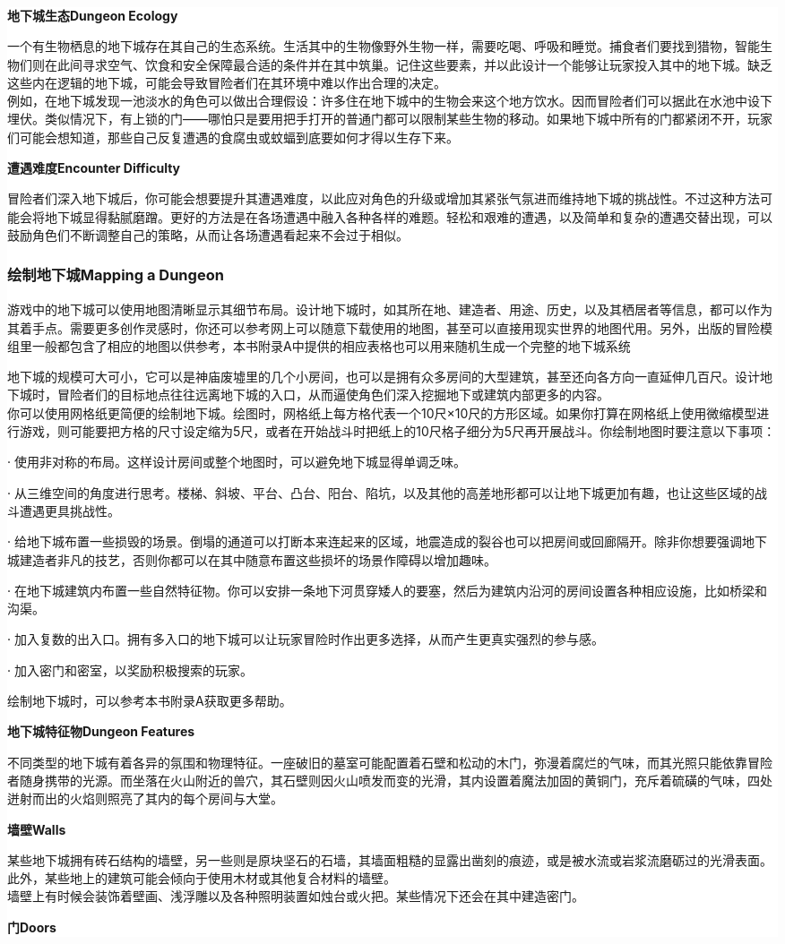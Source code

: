 &#x20;

**地下城生态Dungeon Ecology**

&#x20;   一个有生物栖息的地下城存在其自己的生态系统。生活其中的生物像野外生物一样，需要吃喝、呼吸和睡觉。捕食者们要找到猎物，智能生物们则在此间寻求空气、饮食和安全保障最合适的条件并在其中筑巢。记住这些要素，并以此设计一个能够让玩家投入其中的地下城。缺乏这些内在逻辑的地下城，可能会导致冒险者们在其环境中难以作出合理的决定。\
&#x20;   例如，在地下城发现一池淡水的角色可以做出合理假设：许多住在地下城中的生物会来这个地方饮水。因而冒险者们可以据此在水池中设下埋伏。类似情况下，有上锁的门——哪怕只是要用把手打开的普通门都可以限制某些生物的移动。如果地下城中所有的门都紧闭不开，玩家们可能会想知道，那些自己反复遭遇的食腐虫或蚊蝠到底要如何才得以生存下来。

&#x20;

**遭遇难度Encounter Difficulty**

&#x20;   冒险者们深入地下城后，你可能会想要提升其遭遇难度，以此应对角色的升级或增加其紧张气氛进而维持地下城的挑战性。不过这种方法可能会将地下城显得黏腻磨蹭。更好的方法是在各场遭遇中融入各种各样的难题。轻松和艰难的遭遇，以及简单和复杂的遭遇交替出现，可以鼓励角色们不断调整自己的策略，从而让各场遭遇看起来不会过于相似。

&#x20;

### 绘制地下城Mapping a Dungeon

&#x20;   游戏中的地下城可以使用地图清晰显示其细节布局。设计地下城时，如其所在地、建造者、用途、历史，以及其栖居者等信息，都可以作为其着手点。需要更多创作灵感时，你还可以参考网上可以随意下载使用的地图，甚至可以直接用现实世界的地图代用。另外，出版的冒险模组里一般都包含了相应的地图以供参考，本书附录A中提供的相应表格也可以用来随机生成一个完整的地下城系统

&#x20;   地下城的规模可大可小，它可以是神庙废墟里的几个小房间，也可以是拥有众多房间的大型建筑，甚至还向各方向一直延伸几百尺。设计地下城时，冒险者们的目标地点往往远离地下城的入口，从而逼使角色们深入挖掘地下或建筑内部更多的内容。\
&#x20;   你可以使用网格纸更简便的绘制地下城。绘图时，网格纸上每方格代表一个10尺×10尺的方形区域。如果你打算在网格纸上使用微缩模型进行游戏，则可能要把方格的尺寸设定缩为5尺，或者在开始战斗时把纸上的10尺格子细分为5尺再开展战斗。你绘制地图时要注意以下事项：

· 使用非对称的布局。这样设计房间或整个地图时，可以避免地下城显得单调乏味。

· 从三维空间的角度进行思考。楼梯、斜坡、平台、凸台、阳台、陷坑，以及其他的高差地形都可以让地下城更加有趣，也让这些区域的战斗遭遇更具挑战性。

· 给地下城布置一些损毁的场景。倒塌的通道可以打断本来连起来的区域，地震造成的裂谷也可以把房间或回廊隔开。除非你想要强调地下城建造者非凡的技艺，否则你都可以在其中随意布置这些损坏的场景作障碍以增加趣味。

· 在地下城建筑内布置一些自然特征物。你可以安排一条地下河贯穿矮人的要塞，然后为建筑内沿河的房间设置各种相应设施，比如桥梁和沟渠。

· 加入复数的出入口。拥有多入口的地下城可以让玩家冒险时作出更多选择，从而产生更真实强烈的参与感。

· 加入密门和密室，以奖励积极搜索的玩家。

&#x20;   绘制地下城时，可以参考本书附录A获取更多帮助。

&#x20;

**地下城特征物Dungeon Features**

&#x20;   不同类型的地下城有着各异的氛围和物理特征。一座破旧的墓室可能配置着石壁和松动的木门，弥漫着腐烂的气味，而其光照只能依靠冒险者随身携带的光源。而坐落在火山附近的兽穴，其石壁则因火山喷发而变的光滑，其内设置着魔法加固的黄铜门，充斥着硫磺的气味，四处迸射而出的火焰则照亮了其内的每个房间与大堂。

&#x20;

**墙壁Walls**

&#x20;   某些地下城拥有砖石结构的墙壁，另一些则是原块坚石的石墙，其墙面粗糙的显露出凿刻的痕迹，或是被水流或岩浆流磨砺过的光滑表面。此外，某些地上的建筑可能会倾向于使用木材或其他复合材料的墙壁。\
&#x20;   墙壁上有时候会装饰着壁画、浅浮雕以及各种照明装置如烛台或火把。某些情况下还会在其中建造密门。

&#x20;

**门Doors**
